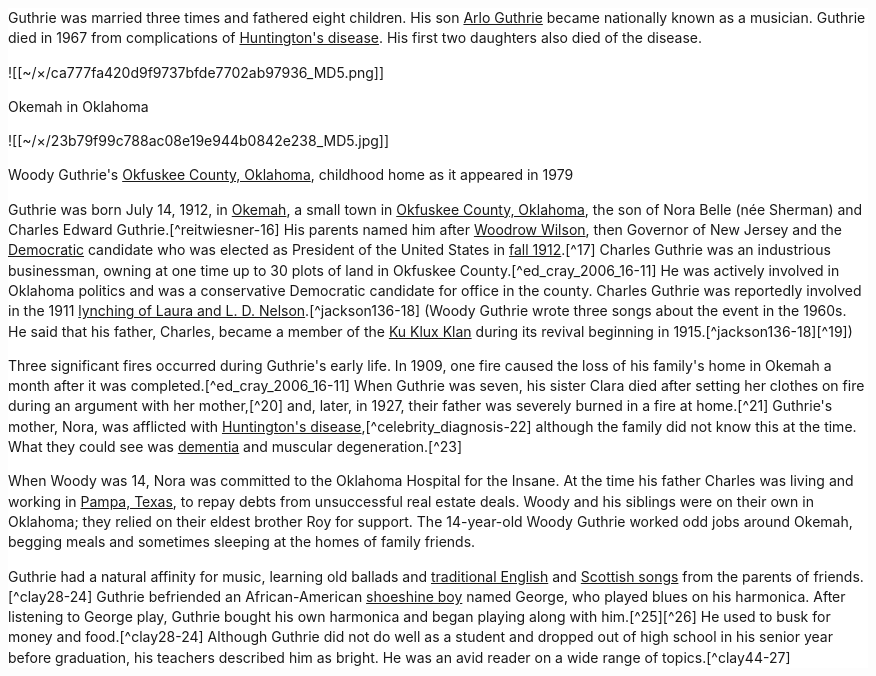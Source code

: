 Guthrie was married three times and fathered eight children. His son [Arlo Guthrie](https://en.m.wikipedia.org/wiki/Arlo_Guthrie "Arlo Guthrie") became nationally known as a musician. Guthrie died in 1967 from complications of [Huntington's disease](https://en.m.wikipedia.org/wiki/Huntington%27s_disease "Huntington's disease"). His first two daughters also died of the disease.

![[~/×/ca777fa420d9f9737bfde7702ab97936_MD5.png]]

Okemah in Oklahoma

![[~/×/23b79f99c788ac08e19e944b0842e238_MD5.jpg]]

Woody Guthrie's [Okfuskee County, Oklahoma](https://en.m.wikipedia.org/wiki/Okfuskee_County,_Oklahoma "Okfuskee County, Oklahoma"), childhood home as it appeared in 1979

Guthrie was born July 14, 1912, in [Okemah](https://en.m.wikipedia.org/wiki/Okemah,_Oklahoma "Okemah, Oklahoma"), a small town in [Okfuskee County, Oklahoma](https://en.m.wikipedia.org/wiki/Okfuskee_County,_Oklahoma "Okfuskee County, Oklahoma"), the son of Nora Belle (née Sherman) and Charles Edward Guthrie.[^reitwiesner-16] His parents named him after [Woodrow Wilson](https://en.m.wikipedia.org/wiki/Woodrow_Wilson "Woodrow Wilson"), then Governor of New Jersey and the [Democratic](https://en.m.wikipedia.org/wiki/Democratic_Party_\(United_States\) "Democratic Party (United States)") candidate who was elected as President of the United States in [fall 1912](https://en.m.wikipedia.org/wiki/1912_United_States_presidential_election "1912 United States presidential election").[^17] Charles Guthrie was an industrious businessman, owning at one time up to 30 plots of land in Okfuskee County.[^ed_cray_2006_16-11] He was actively involved in Oklahoma politics and was a conservative Democratic candidate for office in the county. Charles Guthrie was reportedly involved in the 1911 [lynching of Laura and L. D. Nelson](https://en.m.wikipedia.org/wiki/Lynching_of_Laura_and_L._D._Nelson "Lynching of Laura and L. D. Nelson").[^jackson136-18] (Woody Guthrie wrote three songs about the event in the 1960s. He said that his father, Charles, became a member of the [Ku Klux Klan](https://en.m.wikipedia.org/wiki/Ku_Klux_Klan "Ku Klux Klan") during its revival beginning in 1915.[^jackson136-18][^19])

Three significant fires occurred during Guthrie's early life. In 1909, one fire caused the loss of his family's home in Okemah a month after it was completed.[^ed_cray_2006_16-11] When Guthrie was seven, his sister Clara died after setting her clothes on fire during an argument with her mother,[^20] and, later, in 1927, their father was severely burned in a fire at home.[^21] Guthrie's mother, Nora, was afflicted with [Huntington's disease](https://en.m.wikipedia.org/wiki/Huntington%27s_disease "Huntington's disease"),[^celebrity_diagnosis-22] although the family did not know this at the time. What they could see was [dementia](https://en.m.wikipedia.org/wiki/Dementia "Dementia") and muscular degeneration.[^23]

When Woody was 14, Nora was committed to the Oklahoma Hospital for the Insane. At the time his father Charles was living and working in [Pampa, Texas](https://en.m.wikipedia.org/wiki/Pampa,_Texas "Pampa, Texas"), to repay debts from unsuccessful real estate deals. Woody and his siblings were on their own in Oklahoma; they relied on their eldest brother Roy for support. The 14-year-old Woody Guthrie worked odd jobs around Okemah, begging meals and sometimes sleeping at the homes of family friends.

Guthrie had a natural affinity for music, learning old ballads and [traditional English](https://en.m.wikipedia.org/wiki/English_folk_music "English folk music") and [Scottish songs](https://en.m.wikipedia.org/wiki/Scottish_folk_music "Scottish folk music") from the parents of friends.[^clay28-24] Guthrie befriended an African-American [shoeshine boy](https://en.m.wikipedia.org/wiki/Shoeshiner "Shoeshiner") named George, who played blues on his harmonica. After listening to George play, Guthrie bought his own harmonica and began playing along with him.[^25][^26] He used to busk for money and food.[^clay28-24] Although Guthrie did not do well as a student and dropped out of high school in his senior year before graduation, his teachers described him as bright. He was an avid reader on a wide range of topics.[^clay44-27]
